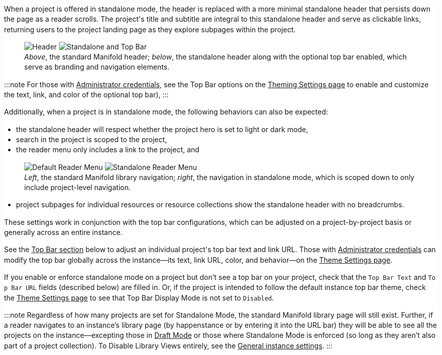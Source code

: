 When a project is offered in standalone mode, the header is replaced with a more minimal standalone header that persists down the page as a reader scrolls. The project's title and subtitle are integral to this standalone header and serve as clickable links, returning users to the project landing page as they explore subpages within the project.

<figure>
  <img src="/docs/assets/projects/library.png" alt="Header"/>
  <img src="/docs/assets/projects/standalone.png" alt="Standalone and Top Bar" />
  <figcaption><em>Above</em>, the standard Manifold header; <em>below</em>, the standalone header along with the optional top bar enabled, which serve as branding and navigation elements.</figcaption>
</figure>

:::note
For those with <a href="/docs/projects/accounts/users.html">Administrator credentials</a>, see the Top Bar options on the <a href="/docs/customizing/settings/theme.html#instance-header">Theming Settings page</a> to enable and customize the text, link, and color of the optional top bar),
:::

Additionally, when a project is in standalone mode, the following behaviors can also be expected:

- the standalone header will respect whether the project hero is set to light or dark mode,
- search in the project is scoped to the project,
- the reader menu only includes a link to the project, and

<figure>
  <img src="/docs/assets/projects/reader-menu.png" alt="Default Reader Menu"/>
  <img src="/docs/assets/projects/standalone-menu.png" alt="Standalone Reader Menu"/>
  <figcaption><em>Left</em>, the standard Manifold library navigation; <em>right</em>, the navigation in standalone mode, which is scoped down to only include project-level navigation.</figcaption>
</figure>

- project subpages for individual resources or resource collections show the standalone header with no breadcrumbs.

These settings work in conjunction with the top bar configurations, which can be adjusted on a project-by-project basis or generally across an entire instance.

See the [Top Bar section](/docs/projects/customizing/general.html#top-bar) below to adjust an individual project's top bar text and link URL. Those with [Administrator credentials](/docs/projects/accounts/users) can modify the top bar globally across the instance—its text, link URL, color, and behavior—on the [Theme Settings page](/docs/customizing/settings/theme.html#instance-header).

If you enable or enforce standalone mode on a project but don’t see a top bar on your project, check that the `Top Bar Text` and `Top Bar URL` fields (described below) are filled in. Or, if the project is intended to follow the default instance top bar theme, check the <a href="/docs/customizing/settings/theme.html#instance-header">Theme Settings page</a> to see that Top Bar Display Mode is not set to <code>Disabled</code>.

:::note
Regardless of how many projects are set for Standalone Mode, the standard Manifold library page will still exist. Further, if a reader navigates to an instance’s library page (by happenstance or by entering it into the URL bar) they will be able to see all the projects on the instance—excepting those in <a href="/docs/projects/customizing/general.html#draft-mode">Draft Mode</a> or those where Standalone Mode is enforced (so long as they aren’t also part of a project collection). To Disable Library Views entirely, see the <a href="/docs/customizing/settings/general.html#disable-library">General instance settings</a>.
:::
